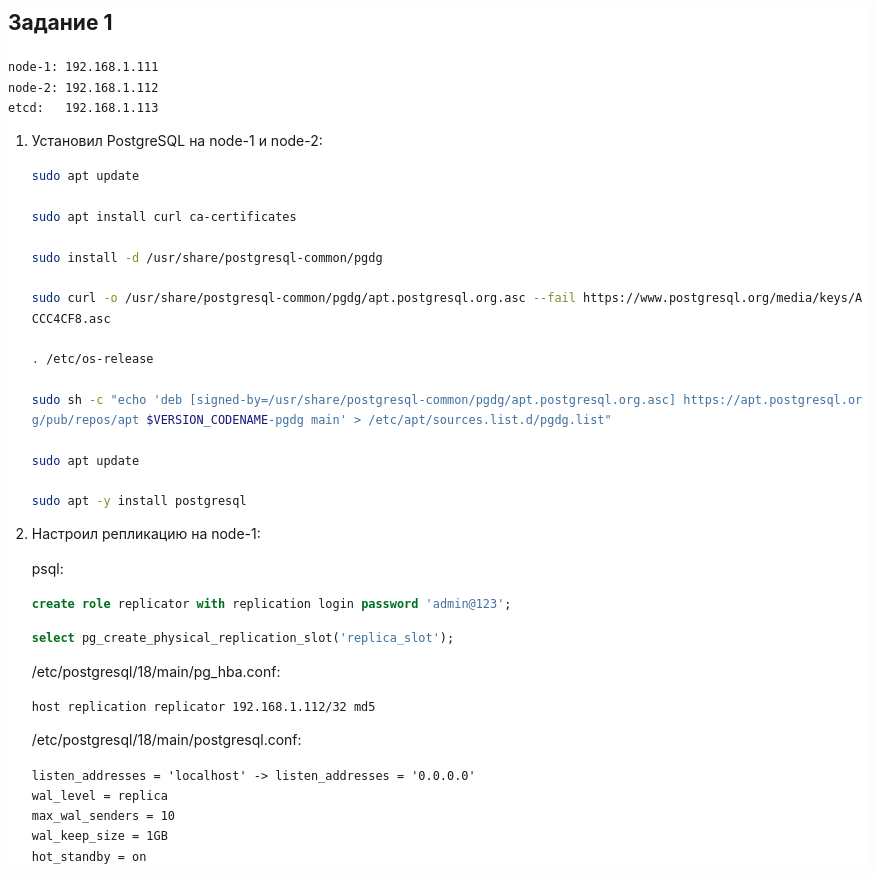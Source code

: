 ## Задание 1

```text
node-1: 192.168.1.111
node-2: 192.168.1.112
etcd:   192.168.1.113
```

1) Установил PostgreSQL на node-1 и node-2:

   ```bash
   sudo apt update
   
   sudo apt install curl ca-certificates
   
   sudo install -d /usr/share/postgresql-common/pgdg
   
   sudo curl -o /usr/share/postgresql-common/pgdg/apt.postgresql.org.asc --fail https://www.postgresql.org/media/keys/ACCC4CF8.asc
   
   . /etc/os-release
   
   sudo sh -c "echo 'deb [signed-by=/usr/share/postgresql-common/pgdg/apt.postgresql.org.asc] https://apt.postgresql.org/pub/repos/apt $VERSION_CODENAME-pgdg main' > /etc/apt/sources.list.d/pgdg.list"
   
   sudo apt update
   
   sudo apt -y install postgresql
   ```
   

2) Настроил репликацию на node-1:

   psql:
   ```sql
   create role replicator with replication login password 'admin@123';
   ```
   ```sql
   select pg_create_physical_replication_slot('replica_slot');
   ```

   /etc/postgresql/18/main/pg_hba.conf:
   ```text
   host replication replicator 192.168.1.112/32 md5
   ```

   /etc/postgresql/18/main/postgresql.conf:
   ```text
   listen_addresses = 'localhost' -> listen_addresses = '0.0.0.0'
   wal_level = replica
   max_wal_senders = 10
   wal_keep_size = 1GB
   hot_standby = on
   ```
